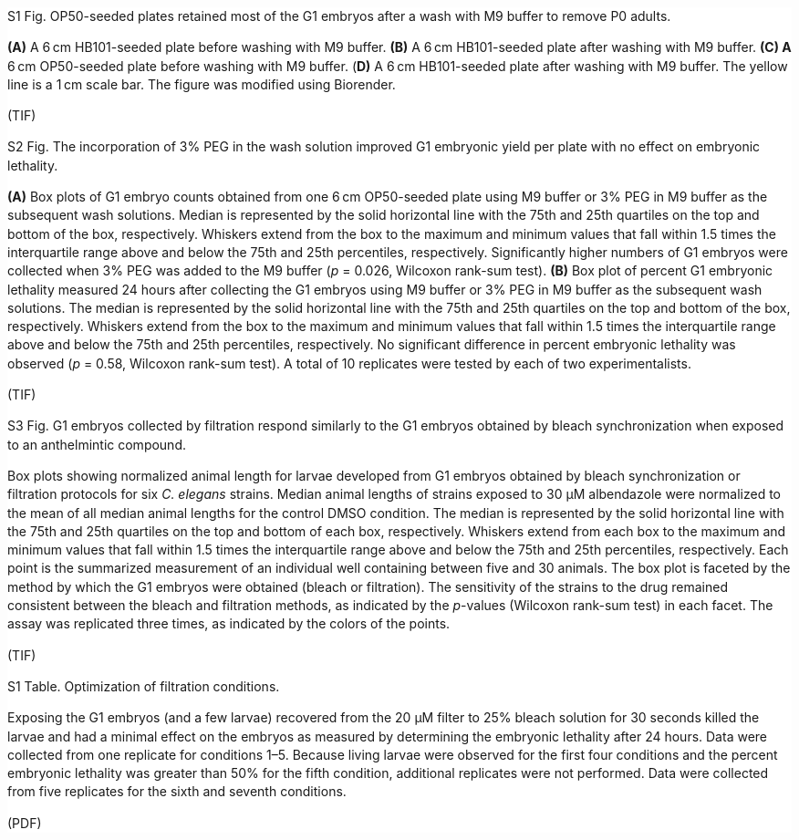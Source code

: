 S1 Fig. OP50-seeded plates retained most of the G1 embryos after a wash with M9 buffer to remove P0 adults.

**(A)** A 6 cm HB101-seeded plate before washing with M9 buffer. **(B)** A 6 cm HB101-seeded plate after washing with M9 buffer. **(C) A** 6 cm OP50-seeded plate before washing with M9 buffer. (**D)** A 6 cm HB101-seeded plate after washing with M9 buffer. The yellow line is a 1 cm scale bar. The figure was modified using Biorender.

(TIF)

S2 Fig. The incorporation of 3% PEG in the wash solution improved G1 embryonic yield per plate with no effect on embryonic lethality.

**(A)** Box plots of G1 embryo counts obtained from one 6 cm OP50-seeded plate using M9 buffer or 3% PEG in M9 buffer as the subsequent wash solutions. Median is represented by the solid horizontal line with the 75th and 25th quartiles on the top and bottom of the box, respectively. Whiskers extend from the box to the maximum and minimum values that fall within 1.5 times the interquartile range above and below the 75th and 25th percentiles, respectively. Significantly higher numbers of G1 embryos were collected when 3% PEG was added to the M9 buffer (_p_ = 0.026, Wilcoxon rank-sum test). **(B)** Box plot of percent G1 embryonic lethality measured 24 hours after collecting the G1 embryos using M9 buffer or 3% PEG in M9 buffer as the subsequent wash solutions. The median is represented by the solid horizontal line with the 75th and 25th quartiles on the top and bottom of the box, respectively. Whiskers extend from the box to the maximum and minimum values that fall within 1.5 times the interquartile range above and below the 75th and 25th percentiles, respectively. No significant difference in percent embryonic lethality was observed (_p_ = 0.58, Wilcoxon rank-sum test). A total of 10 replicates were tested by each of two experimentalists.

(TIF)

S3 Fig. G1 embryos collected by filtration respond similarly to the G1 embryos obtained by bleach synchronization when exposed to an anthelmintic compound.

Box plots showing normalized animal length for larvae developed from G1 embryos obtained by bleach synchronization or filtration protocols for six _C. elegans_ strains. Median animal lengths of strains exposed to 30 μM albendazole were normalized to the mean of all median animal lengths for the control DMSO condition. The median is represented by the solid horizontal line with the 75th and 25th quartiles on the top and bottom of each box, respectively. Whiskers extend from each box to the maximum and minimum values that fall within 1.5 times the interquartile range above and below the 75th and 25th percentiles, respectively. Each point is the summarized measurement of an individual well containing between five and 30 animals. The box plot is faceted by the method by which the G1 embryos were obtained (bleach or filtration). The sensitivity of the strains to the drug remained consistent between the bleach and filtration methods, as indicated by the _p_\-values (Wilcoxon rank-sum test) in each facet. The assay was replicated three times, as indicated by the colors of the points.

(TIF)

S1 Table. Optimization of filtration conditions.

Exposing the G1 embryos (and a few larvae) recovered from the 20 μM filter to 25% bleach solution for 30 seconds killed the larvae and had a minimal effect on the embryos as measured by determining the embryonic lethality after 24 hours. Data were collected from one replicate for conditions 1–5. Because living larvae were observed for the first four conditions and the percent embryonic lethality was greater than 50% for the fifth condition, additional replicates were not performed. Data were collected from five replicates for the sixth and seventh conditions.

(PDF)
